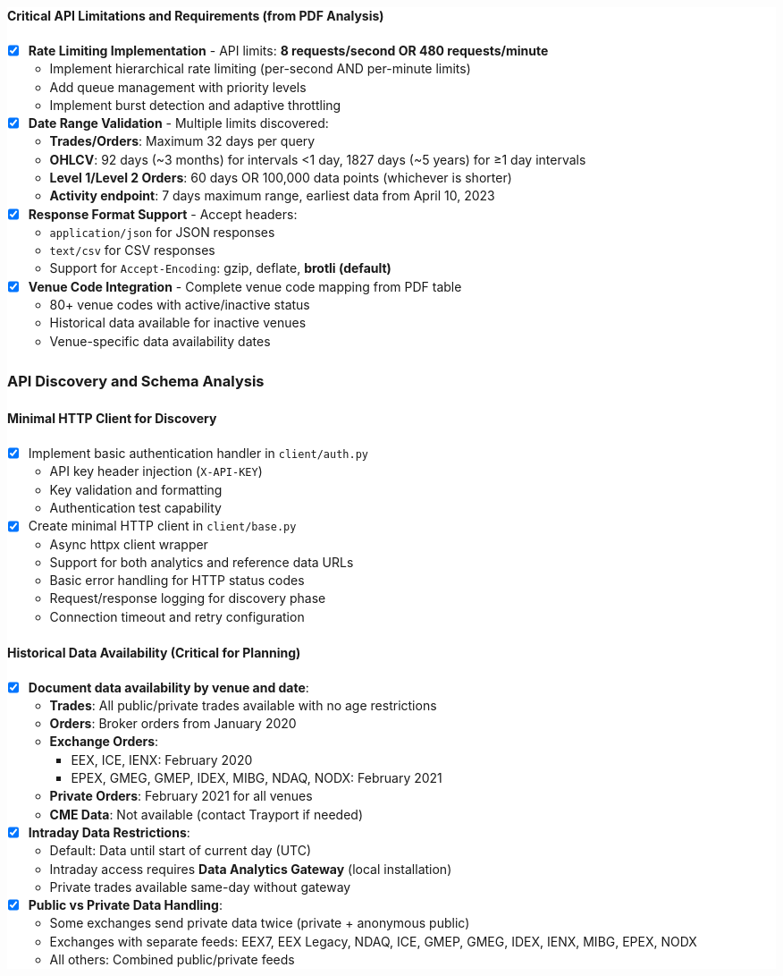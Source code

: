 #### Critical API Limitations and Requirements (from PDF Analysis)
- [x] **Rate Limiting Implementation** - API limits: **8 requests/second OR 480 requests/minute**
  - Implement hierarchical rate limiting (per-second AND per-minute limits)
  - Add queue management with priority levels
  - Implement burst detection and adaptive throttling
- [x] **Date Range Validation** - Multiple limits discovered:
  - **Trades/Orders**: Maximum 32 days per query
  - **OHLCV**: 92 days (~3 months) for intervals <1 day, 1827 days (~5 years) for ≥1 day intervals  
  - **Level 1/Level 2 Orders**: 60 days OR 100,000 data points (whichever is shorter)
  - **Activity endpoint**: 7 days maximum range, earliest data from April 10, 2023
- [x] **Response Format Support** - Accept headers:
  - `application/json` for JSON responses
  - `text/csv` for CSV responses  
  - Support for `Accept-Encoding`: gzip, deflate, **brotli (default)**
- [x] **Venue Code Integration** - Complete venue code mapping from PDF table
  - 80+ venue codes with active/inactive status
  - Historical data available for inactive venues
  - Venue-specific data availability dates

### API Discovery and Schema Analysis

#### Minimal HTTP Client for Discovery
- [x] Implement basic authentication handler in `client/auth.py`
  - API key header injection (`X-API-KEY`)
  - Key validation and formatting
  - Authentication test capability
- [x] Create minimal HTTP client in `client/base.py`
  - Async httpx client wrapper
  - Support for both analytics and reference data URLs
  - Basic error handling for HTTP status codes
  - Request/response logging for discovery phase
  - Connection timeout and retry configuration

#### Historical Data Availability (Critical for Planning)
- [x] **Document data availability by venue and date**:
  - **Trades**: All public/private trades available with no age restrictions
  - **Orders**: Broker orders from January 2020
  - **Exchange Orders**: 
    - EEX, ICE, IENX: February 2020
    - EPEX, GMEG, GMEP, IDEX, MIBG, NDAQ, NODX: February 2021
  - **Private Orders**: February 2021 for all venues
  - **CME Data**: Not available (contact Trayport if needed)
- [x] **Intraday Data Restrictions**:
  - Default: Data until start of current day (UTC)
  - Intraday access requires **Data Analytics Gateway** (local installation)
  - Private trades available same-day without gateway
- [x] **Public vs Private Data Handling**:
  - Some exchanges send private data twice (private + anonymous public)
  - Exchanges with separate feeds: EEX7, EEX Legacy, NDAQ, ICE, GMEP, GMEG, IDEX, IENX, MIBG, EPEX, NODX
  - All others: Combined public/private feeds
